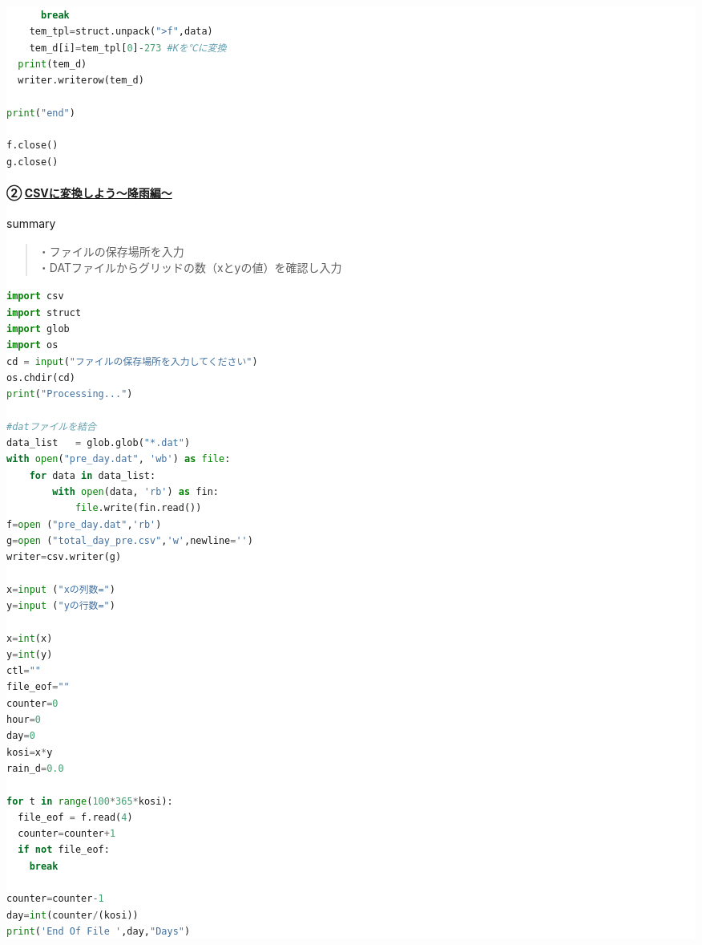 ```python
      break
    tem_tpl=struct.unpack(">f",data)
    tem_d[i]=tem_tpl[0]-273 #Kを℃に変換
  print(tem_d)
  writer.writerow(tem_d)

print("end")

f.close()
g.close()
```

#### ② [CSVに変換しよう～降雨編～](https://nipponkoei1946.sharepoint.com/sites/msteams_49697a/Shared%20Documents/Forms/AllItems.aspx?id=%2Fsites%2Fmsteams%5F49697a%2FShared%20Documents%2FGeneral%2F%E2%98%86%E5%80%8B%E4%BA%BA%E4%BD%9C%E6%A5%AD%E3%83%95%E3%82%A9%E3%83%AB%E3%83%80%2F%E6%9D%BE%E6%9C%AC%2FPython%E9%96%A2%E9%80%A3%2F%E3%82%A2%E3%83%97%E3%83%AA&viewid=9244e75a%2D67a6%2D495c%2D8f32%2D811ab6eba68c)
summary<font color="DarkTurquoise"></font>
>・ファイルの保存場所を入力  
>・DATファイルからグリッドの数（xとyの値）を確認し入力  
```python
import csv
import struct
import glob
import os
cd = input("ファイルの保存場所を入力してください")
os.chdir(cd)
print("Processing...")

#datファイルを結合
data_list   = glob.glob("*.dat")
with open("pre_day.dat", 'wb') as file:
    for data in data_list:
        with open(data, 'rb') as fin:
            file.write(fin.read())
f=open ("pre_day.dat",'rb')
g=open ("total_day_pre.csv",'w',newline='')
writer=csv.writer(g)

x=input ("xの列数=")
y=input ("yの行数=")

x=int(x)
y=int(y)
ctl=""
file_eof=""
counter=0
hour=0
day=0
kosi=x*y
rain_d=0.0

for t in range(100*365*kosi):
  file_eof = f.read(4)
  counter=counter+1
  if not file_eof:
    break

counter=counter-1
day=int(counter/(kosi))
print('End Of File ',day,"Days")
```
